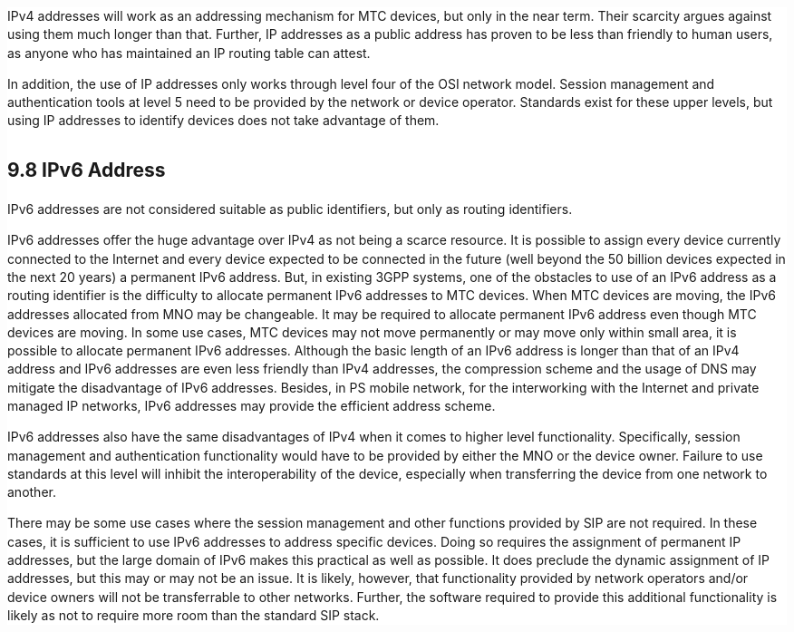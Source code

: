IPv4 addresses will work as an addressing mechanism for MTC devices, but
only in the near term. Their scarcity argues against using them much
longer than that. Further, IP addresses as a public address has proven
to be less than friendly to human users, as anyone who has maintained an
IP routing table can attest.

In addition, the use of IP addresses only works through level four of
the OSI network model. Session management and authentication tools at
level 5 need to be provided by the network or device operator. Standards
exist for these upper levels, but using IP addresses to identify devices
does not take advantage of them.

9.8 IPv6 Address
----------------

IPv6 addresses are not considered suitable as public identifiers, but
only as routing identifiers.

IPv6 addresses offer the huge advantage over IPv4 as not being a scarce
resource. It is possible to assign every device currently connected to
the Internet and every device expected to be connected in the future
(well beyond the 50 billion devices expected in the next 20 years) a
permanent IPv6 address. But, in existing 3GPP systems, one of the
obstacles to use of an IPv6 address as a routing identifier is the
difficulty to allocate permanent IPv6 addresses to MTC devices. When MTC
devices are moving, the IPv6 addresses allocated from MNO may be
changeable. It may be required to allocate permanent IPv6 address even
though MTC devices are moving. In some use cases, MTC devices may not
move permanently or may move only within small area, it is possible to
allocate permanent IPv6 addresses. Although the basic length of an IPv6
address is longer than that of an IPv4 address and IPv6 addresses are
even less friendly than IPv4 addresses, the compression scheme and the
usage of DNS may mitigate the disadvantage of IPv6 addresses. Besides,
in PS mobile network, for the interworking with the Internet and private
managed IP networks, IPv6 addresses may provide the efficient address
scheme.

IPv6 addresses also have the same disadvantages of IPv4 when it comes to
higher level functionality. Specifically, session management and
authentication functionality would have to be provided by either the MNO
or the device owner. Failure to use standards at this level will inhibit
the interoperability of the device, especially when transferring the
device from one network to another.

There may be some use cases where the session management and other
functions provided by SIP are not required. In these cases, it is
sufficient to use IPv6 addresses to address specific devices. Doing so
requires the assignment of permanent IP addresses, but the large domain
of IPv6 makes this practical as well as possible. It does preclude the
dynamic assignment of IP addresses, but this may or may not be an issue.
It is likely, however, that functionality provided by network operators
and/or device owners will not be transferrable to other networks.
Further, the software required to provide this additional functionality
is likely as not to require more room than the standard SIP stack.
